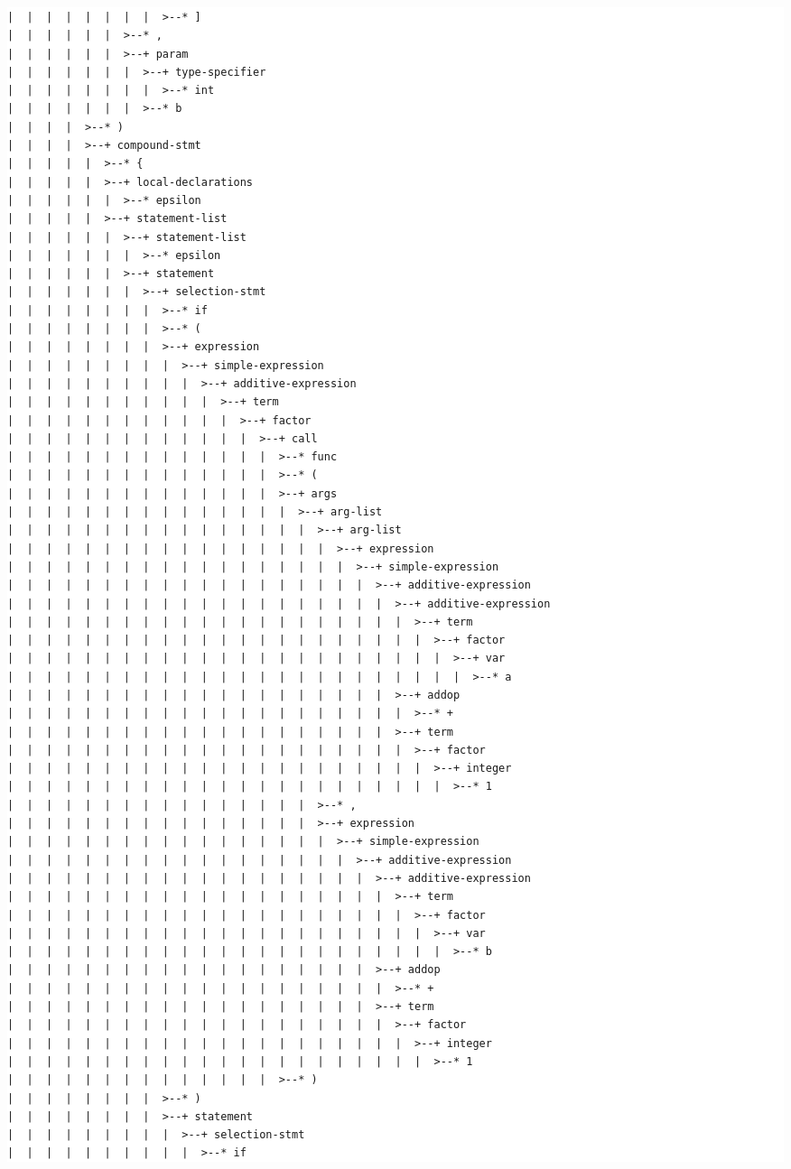 ```
|  |  |  |  |  |  |  |  >--* ]
|  |  |  |  |  |  >--* ,
|  |  |  |  |  |  >--+ param
|  |  |  |  |  |  |  >--+ type-specifier
|  |  |  |  |  |  |  |  >--* int
|  |  |  |  |  |  |  >--* b
|  |  |  |  >--* )
|  |  |  |  >--+ compound-stmt
|  |  |  |  |  >--* {
|  |  |  |  |  >--+ local-declarations
|  |  |  |  |  |  >--* epsilon
|  |  |  |  |  >--+ statement-list
|  |  |  |  |  |  >--+ statement-list
|  |  |  |  |  |  |  >--* epsilon
|  |  |  |  |  |  >--+ statement
|  |  |  |  |  |  |  >--+ selection-stmt
|  |  |  |  |  |  |  |  >--* if
|  |  |  |  |  |  |  |  >--* (
|  |  |  |  |  |  |  |  >--+ expression
|  |  |  |  |  |  |  |  |  >--+ simple-expression
|  |  |  |  |  |  |  |  |  |  >--+ additive-expression
|  |  |  |  |  |  |  |  |  |  |  >--+ term
|  |  |  |  |  |  |  |  |  |  |  |  >--+ factor
|  |  |  |  |  |  |  |  |  |  |  |  |  >--+ call
|  |  |  |  |  |  |  |  |  |  |  |  |  |  >--* func
|  |  |  |  |  |  |  |  |  |  |  |  |  |  >--* (
|  |  |  |  |  |  |  |  |  |  |  |  |  |  >--+ args
|  |  |  |  |  |  |  |  |  |  |  |  |  |  |  >--+ arg-list
|  |  |  |  |  |  |  |  |  |  |  |  |  |  |  |  >--+ arg-list
|  |  |  |  |  |  |  |  |  |  |  |  |  |  |  |  |  >--+ expression
|  |  |  |  |  |  |  |  |  |  |  |  |  |  |  |  |  |  >--+ simple-expression
|  |  |  |  |  |  |  |  |  |  |  |  |  |  |  |  |  |  |  >--+ additive-expression
|  |  |  |  |  |  |  |  |  |  |  |  |  |  |  |  |  |  |  |  >--+ additive-expression
|  |  |  |  |  |  |  |  |  |  |  |  |  |  |  |  |  |  |  |  |  >--+ term
|  |  |  |  |  |  |  |  |  |  |  |  |  |  |  |  |  |  |  |  |  |  >--+ factor
|  |  |  |  |  |  |  |  |  |  |  |  |  |  |  |  |  |  |  |  |  |  |  >--+ var
|  |  |  |  |  |  |  |  |  |  |  |  |  |  |  |  |  |  |  |  |  |  |  |  >--* a
|  |  |  |  |  |  |  |  |  |  |  |  |  |  |  |  |  |  |  |  >--+ addop
|  |  |  |  |  |  |  |  |  |  |  |  |  |  |  |  |  |  |  |  |  >--* +
|  |  |  |  |  |  |  |  |  |  |  |  |  |  |  |  |  |  |  |  >--+ term
|  |  |  |  |  |  |  |  |  |  |  |  |  |  |  |  |  |  |  |  |  >--+ factor
|  |  |  |  |  |  |  |  |  |  |  |  |  |  |  |  |  |  |  |  |  |  >--+ integer
|  |  |  |  |  |  |  |  |  |  |  |  |  |  |  |  |  |  |  |  |  |  |  >--* 1
|  |  |  |  |  |  |  |  |  |  |  |  |  |  |  |  >--* ,
|  |  |  |  |  |  |  |  |  |  |  |  |  |  |  |  >--+ expression
|  |  |  |  |  |  |  |  |  |  |  |  |  |  |  |  |  >--+ simple-expression
|  |  |  |  |  |  |  |  |  |  |  |  |  |  |  |  |  |  >--+ additive-expression
|  |  |  |  |  |  |  |  |  |  |  |  |  |  |  |  |  |  |  >--+ additive-expression
|  |  |  |  |  |  |  |  |  |  |  |  |  |  |  |  |  |  |  |  >--+ term
|  |  |  |  |  |  |  |  |  |  |  |  |  |  |  |  |  |  |  |  |  >--+ factor
|  |  |  |  |  |  |  |  |  |  |  |  |  |  |  |  |  |  |  |  |  |  >--+ var
|  |  |  |  |  |  |  |  |  |  |  |  |  |  |  |  |  |  |  |  |  |  |  >--* b
|  |  |  |  |  |  |  |  |  |  |  |  |  |  |  |  |  |  |  >--+ addop
|  |  |  |  |  |  |  |  |  |  |  |  |  |  |  |  |  |  |  |  >--* +
|  |  |  |  |  |  |  |  |  |  |  |  |  |  |  |  |  |  |  >--+ term
|  |  |  |  |  |  |  |  |  |  |  |  |  |  |  |  |  |  |  |  >--+ factor
|  |  |  |  |  |  |  |  |  |  |  |  |  |  |  |  |  |  |  |  |  >--+ integer
|  |  |  |  |  |  |  |  |  |  |  |  |  |  |  |  |  |  |  |  |  |  >--* 1
|  |  |  |  |  |  |  |  |  |  |  |  |  |  >--* )
|  |  |  |  |  |  |  |  >--* )
|  |  |  |  |  |  |  |  >--+ statement
|  |  |  |  |  |  |  |  |  >--+ selection-stmt
|  |  |  |  |  |  |  |  |  |  >--* if
```